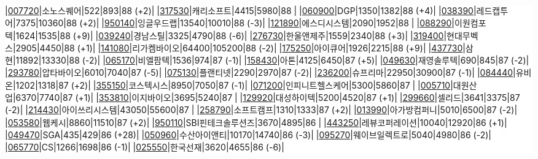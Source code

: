 |[007720](https://finance.daum.net/quotes/A007720)|소노스퀘어|522|893|88 (+2)|
|[317530](https://finance.daum.net/quotes/A317530)|캐리소프트|4415|5980|88 |
|[060900](https://finance.daum.net/quotes/A060900)|DGP|1350|1382|88 (+4)|
|[038390](https://finance.daum.net/quotes/A038390)|레드캡투어|7375|10360|88 (+2)|
|[950140](https://finance.daum.net/quotes/A950140)|잉글우드랩|13540|10010|88 (-3)|
|[121890](https://finance.daum.net/quotes/A121890)|에스디시스템|2090|1952|88 |
|[088290](https://finance.daum.net/quotes/A088290)|이원컴포텍|1624|1535|88 (+9)|
|[039240](https://finance.daum.net/quotes/A039240)|경남스틸|3325|4790|88 (-6)|
|[276730](https://finance.daum.net/quotes/A276730)|한울앤제주|1559|2340|88 (+3)|
|[319400](https://finance.daum.net/quotes/A319400)|현대무벡스|2905|4450|88 (+1)|
|[141080](https://finance.daum.net/quotes/A141080)|리가켐바이오|64400|105200|88 (-2)|
|[175250](https://finance.daum.net/quotes/A175250)|아이큐어|1926|2215|88 (+9)|
|[437730](https://finance.daum.net/quotes/A437730)|삼현|11892|13330|88 (-2)|
|[065170](https://finance.daum.net/quotes/A065170)|비엘팜텍|1536|974|87 (-1)|
|[158430](https://finance.daum.net/quotes/A158430)|아톤|4125|6450|87 (+5)|
|[049630](https://finance.daum.net/quotes/A049630)|재영솔루텍|690|845|87 (-2)|
|[293780](https://finance.daum.net/quotes/A293780)|압타바이오|6010|7040|87 (-5)|
|[075130](https://finance.daum.net/quotes/A075130)|플랜티넷|2290|2970|87 (-2)|
|[236200](https://finance.daum.net/quotes/A236200)|슈프리마|22950|30900|87 (-1)|
|[084440](https://finance.daum.net/quotes/A084440)|유비온|1202|1318|87 (+2)|
|[355150](https://finance.daum.net/quotes/A355150)|코스텍시스|8950|7050|87 (-1)|
|[071200](https://finance.daum.net/quotes/A071200)|인피니트헬스케어|5300|5860|87 |
|[005710](https://finance.daum.net/quotes/A005710)|대원산업|6370|7740|87 (+1)|
|[353810](https://finance.daum.net/quotes/A353810)|이지바이오|3695|5240|87 |
|[129920](https://finance.daum.net/quotes/A129920)|대성하이텍|5200|4520|87 (+1)|
|[299660](https://finance.daum.net/quotes/A299660)|셀리드|3641|3375|87 (-2)|
|[214430](https://finance.daum.net/quotes/A214430)|아이쓰리시스템|43050|55600|87 |
|[258790](https://finance.daum.net/quotes/A258790)|소프트캠프|1310|1333|87 (+2)|
|[013990](https://finance.daum.net/quotes/A013990)|아가방컴퍼니|5010|6500|87 (-2)|
|[053580](https://finance.daum.net/quotes/A053580)|웹케시|8860|11510|87 (+2)|
|[950110](https://finance.daum.net/quotes/A950110)|SBI핀테크솔루션즈|3670|4895|86 |
|[443250](https://finance.daum.net/quotes/A443250)|레뷰코퍼레이션|10040|12920|86 (+1)|
|[049470](https://finance.daum.net/quotes/A049470)|SGA|435|429|86 (+28)|
|[050960](https://finance.daum.net/quotes/A050960)|수산아이앤티|10170|14740|86 (-3)|
|[095270](https://finance.daum.net/quotes/A095270)|웨이브일렉트로|5040|4980|86 (-2)|
|[065770](https://finance.daum.net/quotes/A065770)|CS|1266|1698|86 (-1)|
|[025550](https://finance.daum.net/quotes/A025550)|한국선재|3620|4655|86 (-6)|